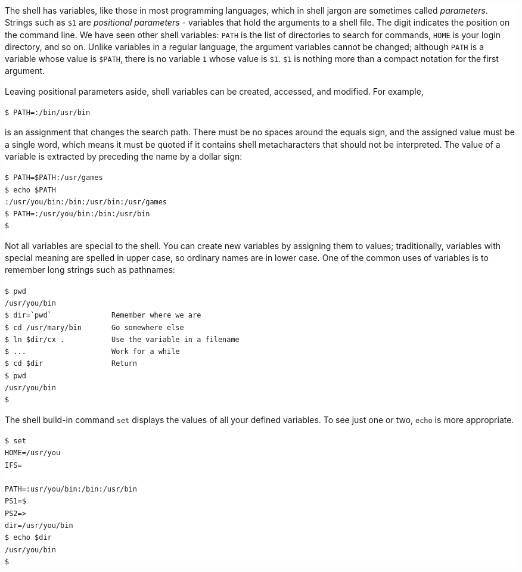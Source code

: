 The shell has variables, like those in most programming languages, which in shell jargon are sometimes called *parameters*.
Strings such as `$1` are *positional parameters* - variables that hold the arguments to a shell file.
The digit indicates the position on the command line.
We have seen other shell variables: `PATH` is the list of directories to search for commands, `HOME` is your login directory, and so on.
Unlike variables in a regular language, the argument variables cannot be changed; although `PATH` is a variable whose value is `$PATH`, there is no variable `1` whose value is `$1`.
`$1` is nothing more than a compact notation for the first argument.

Leaving positional parameters aside, shell variables can be created, accessed, and modified.
For example,
```
$ PATH=:/bin/usr/bin
```
is an assignment that changes the search path.
There must be no spaces around the equals sign, and the assigned value must be a single word, which means it must be quoted if it contains shell metacharacters that should not be interpreted.
The value of a variable is extracted by preceding the name by a dollar sign:
```
$ PATH=$PATH:/usr/games
$ echo $PATH
:/usr/you/bin:/bin:/usr/bin:/usr/games
$ PATH=:/usr/you/bin:/bin:/usr/bin
$
```

Not all variables are special to the shell.
You can create new variables by assigning them to values; traditionally, variables with special meaning are spelled in upper case, so ordinary names are in lower case.
One of the common uses of variables is to remember long strings such as pathnames:
```
$ pwd
/usr/you/bin
$ dir=`pwd`              Remember where we are
$ cd /usr/mary/bin       Go somewhere else
$ ln $dir/cx .           Use the variable in a filename
$ ...                    Work for a while
$ cd $dir                Return
$ pwd
/usr/you/bin
$
```

The shell build-in command `set` displays the values of all your defined variables.
To see just one or two, `echo` is more appropriate.
```
$ set
HOME=/usr/you
IFS=

PATH=:usr/you/bin:/bin:/usr/bin
PS1=$
PS2=>
dir=/usr/you/bin
$ echo $dir
/usr/you/bin
$
```

